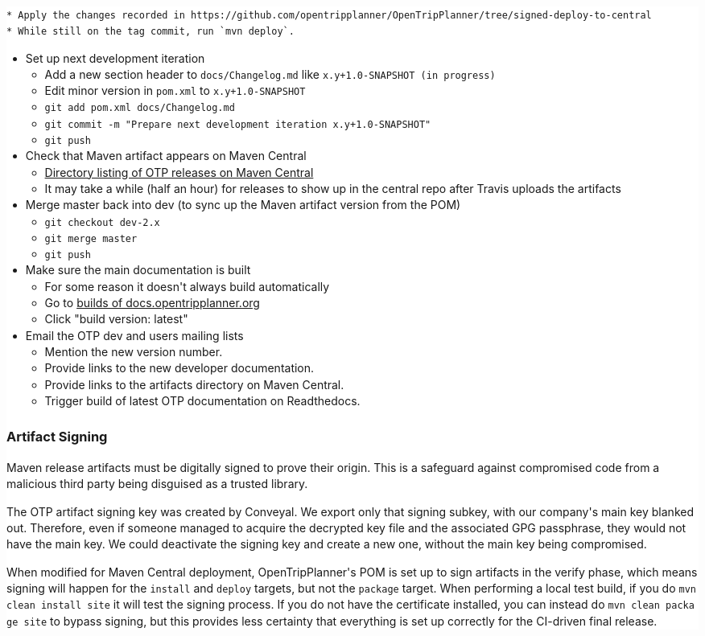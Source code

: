     * Apply the changes recorded in https://github.com/opentripplanner/OpenTripPlanner/tree/signed-deploy-to-central 
    * While still on the tag commit, run `mvn deploy`.
* Set up next development iteration
    * Add a new section header to `docs/Changelog.md` like `x.y+1.0-SNAPSHOT (in progress)`
    * Edit minor version in `pom.xml` to `x.y+1.0-SNAPSHOT`
    * `git add pom.xml docs/Changelog.md`
    * `git commit -m "Prepare next development iteration x.y+1.0-SNAPSHOT"`
    * `git push`
* Check that Maven artifact appears on Maven Central
    * [Directory listing of OTP releases on Maven Central](https://repo1.maven.org/maven2/org/opentripplanner/otp/)
    * It may take a while (half an hour) for releases to show up in the central repo after Travis uploads the artifacts
* Merge master back into dev (to sync up the Maven artifact version from the POM)
    * `git checkout dev-2.x`
    * `git merge master`
    * `git push`
* Make sure the main documentation is built
    * For some reason it doesn't always build automatically
    * Go to [builds of docs.opentripplanner.org](http://readthedocs.org/projects/opentripplanner/builds/)
    * Click "build version: latest"
* Email the OTP dev and users mailing lists
    * Mention the new version number.
    * Provide links to the new developer documentation.
    * Provide links to the artifacts directory on Maven Central.
    * Trigger build of latest OTP documentation on Readthedocs.


### Artifact Signing

Maven release artifacts must be digitally signed to prove their origin. This is a safeguard against 
compromised code from a malicious third party being disguised as a trusted library.

The OTP artifact signing key was created by Conveyal. We export only that signing subkey, with our 
company's main key blanked out. Therefore, even if someone managed to acquire the decrypted key file
and the associated GPG passphrase, they would not have the main key. We could deactivate the signing
key and create a new one, without the main key being compromised.

When modified for Maven Central deployment, OpenTripPlanner's POM is set up to sign artifacts in the
verify phase, which means signing will happen for the `install` and `deploy` targets, but not the 
`package` target. When performing a local test build, if you do `mvn clean install site` it will 
test the signing process. If you do not have the certificate installed, you can instead do 
`mvn clean package site` to bypass signing, but this provides less certainty that everything is set
up correctly for the CI-driven final release.
